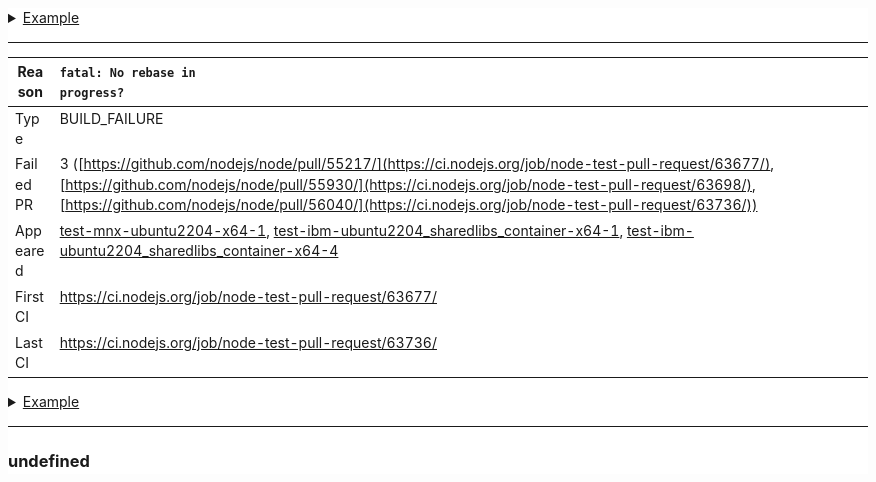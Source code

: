 <details><summary><a href="https://ci.nodejs.org/job/node-test-binary-armv7l/RUN_SUBSET=js,nodes=ubuntu2204-armv7l/14767/console">Example</a></summary></details>

-------

| Reason | <code>fatal: No rebase in progress?</code> |
| - | :- |
| Type | BUILD_FAILURE |
| Failed PR | 3 ([https://github.com/nodejs/node/pull/55217/](https://ci.nodejs.org/job/node-test-pull-request/63677/), [https://github.com/nodejs/node/pull/55930/](https://ci.nodejs.org/job/node-test-pull-request/63698/), [https://github.com/nodejs/node/pull/56040/](https://ci.nodejs.org/job/node-test-pull-request/63736/)) |
| Appeared | [test-mnx-ubuntu2204-x64-1](https://ci.nodejs.org/job/node-test-linter/57770/console), [test-ibm-ubuntu2204_sharedlibs_container-x64-1](https://ci.nodejs.org/job/node-test-commit-linux-containered/nodes=ubuntu2204_sharedlibs_shared_x64/47569/console), [test-ibm-ubuntu2204_sharedlibs_container-x64-4](https://ci.nodejs.org/job/node-test-commit-linux-containered/nodes=ubuntu2204_sharedlibs_shared_x64/47545/console) |
| First CI | https://ci.nodejs.org/job/node-test-pull-request/63677/ |
| Last CI | https://ci.nodejs.org/job/node-test-pull-request/63736/ |

<details><summary><a href="https://ci.nodejs.org/job/node-test-linter/57770/console">Example</a></summary></details>

-------


### undefined

